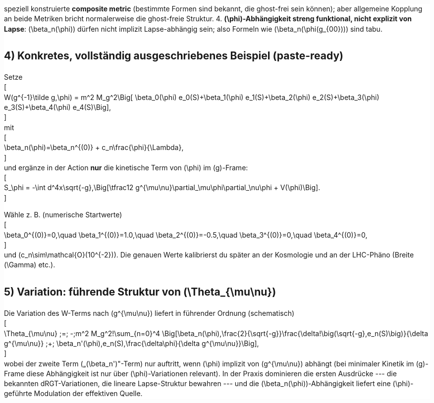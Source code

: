    speziell konstruierte **composite metric** (bestimmte Formen sind
   bekannt, die ghost-frei sein können); aber allgemeine Kopplung an
   beide Metriken bricht normalerweise die ghost-freie Struktur.
4. **(\\phi)-Abhängigkeit streng funktional, nicht explizit von
   Lapse**: (\\beta_n(\\phi)) dürfen nicht implizit Lapse-abhängig
   sein; also Formeln wie (\\beta_n(\\phi(g\_{00}))) sind tabu.

## 4) Konkretes, vollständig ausgeschriebenes Beispiel (paste-ready)

Setze\
\[\
W(g\^{-1}\\tilde g,\\phi) = m\^2 M_g\^2\\Big\[ \\beta_0(\\phi)
e_0(S)+\\beta_1(\\phi) e_1(S)+\\beta_2(\\phi) e_2(S)+\\beta_3(\\phi)
e_3(S)+\\beta_4(\\phi) e_4(S)\\Big\],\
\]\
mit\
\[\
\\beta_n(\\phi)=\\beta_n\^{(0)} + c_n\\frac{\\phi}{\\Lambda},\
\]\
und ergänze in der Action **nur** die kinetische Term von (\\phi) im
(g)-Frame:\
\[\
S\_\\phi = -\\int d\^4x\\sqrt{-g},\\Big\[\\tfrac12
g\^{\\mu\\nu}\\partial\_\\mu\\phi\\partial\_\\nu\\phi +
V(\\phi)\\Big\].\
\]

Wähle z. B. (numerische Startwerte)\
\[\
\\beta_0\^{(0)}=0,\\quad \\beta_1\^{(0)}=1.0,\\quad
\\beta_2\^{(0)}=-0.5,\\quad \\beta_3\^{(0)}=0,\\quad \\beta_4\^{(0)}=0,\
\]\
und (c_n\\sim\\mathcal{O}(10\^{-2})). Die genauen Werte kalibrierst du
später an der Kosmologie und an der LHC-Phäno (Breite (\\Gamma) etc.).

## 5) Variation: führende Struktur von (\\Theta\_{\\mu\\nu})

Die Variation des W-Terms nach (g\^{\\mu\\nu}) liefert in führender
Ordnung (schematisch)\
\[\
\\Theta\_{\\mu\\nu} ;=; -;m\^2 M_g\^2!\\sum\_{n=0}\^4
\\Big\[\\beta_n(\\phi),\\frac{2}{\\sqrt{-g}}\\frac{\\delta!\\big(\\sqrt{-g},e_n(S)\\big)}{\\delta
g\^{\\mu\\nu}} ;+; \\beta_n\'(\\phi),e_n(S),\\frac{\\delta\\phi}{\\delta
g\^{\\mu\\nu}}\\Big\],\
\]\
wobei der zweite Term („(\\beta_n\')"-Term) nur auftritt, wenn (\\phi)
implizit von (g\^{\\mu\\nu}) abhängt (bei minimaler Kinetik im (g)-Frame
diese Abhängigkeit ist nur über (\\phi)-Variationen relevant). In der
Praxis dominieren die ersten Ausdrücke --- die bekannten
dRGT-Variationen, die lineare Lapse-Struktur bewahren --- und die
(\\beta_n(\\phi))-Abhängigkeit liefert eine (\\phi)-geführte Modulation
der effektiven Quelle.
